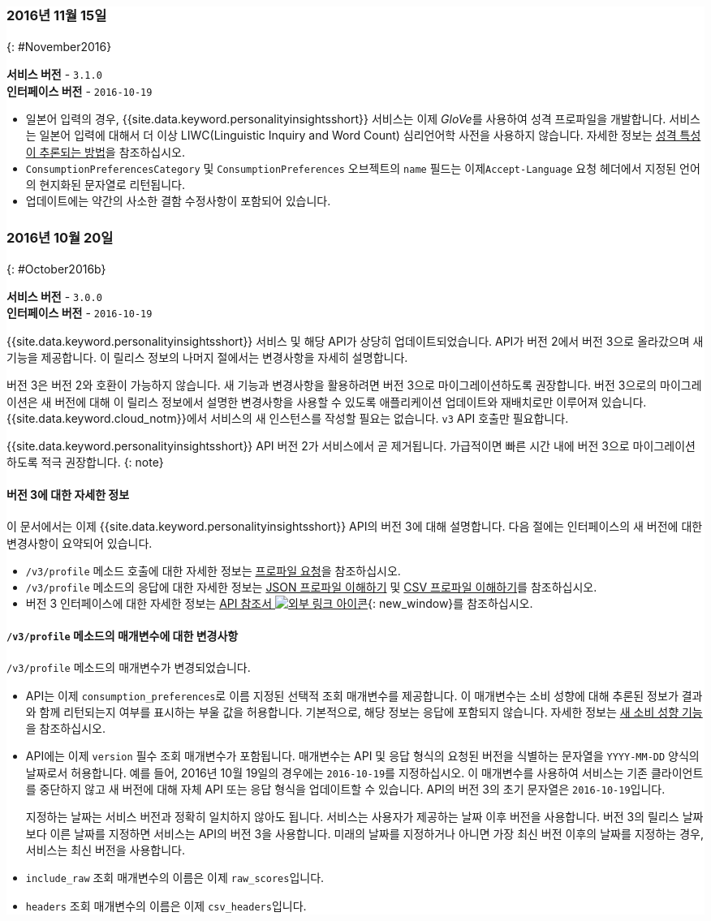 ### 2016년 11월 15일
{: #November2016}

**서비스 버전** - `3.1.0`<br/> **인터페이스 버전** - `2016-10-19`

-   일본어 입력의 경우, {{site.data.keyword.personalityinsightsshort}} 서비스는 이제 *GloVe*를 사용하여 성격 프로파일을 개발합니다. 서비스는 일본어 입력에 대해서 더 이상 LIWC(Linguistic Inquiry and Word Count) 심리언어학 사전을 사용하지 않습니다. 자세한 정보는 [성격 특성이 추론되는 방법](/docs/services/personality-insights?topic=personality-insights-science#researchInfer)을 참조하십시오.
-   `ConsumptionPreferencesCategory` 및 `ConsumptionPreferences` 오브젝트의 `name` 필드는 이제`Accept-Language` 요청 헤더에서 지정된 언어의 현지화된 문자열로 리턴됩니다. 
-   업데이트에는 약간의 사소한 결함 수정사항이 포함되어 있습니다.

### 2016년 10월 20일
{: #October2016b}

**서비스 버전** - `3.0.0`<br/> **인터페이스 버전** - `2016-10-19`

{{site.data.keyword.personalityinsightsshort}} 서비스 및 해당 API가 상당히 업데이트되었습니다. API가 버전 2에서 버전 3으로 올라갔으며 새 기능을 제공합니다. 이 릴리스 정보의 나머지 절에서는 변경사항을 자세히 설명합니다.

버전 3은 버전 2와 호환이 가능하지 않습니다. 새 기능과 변경사항을 활용하려면 버전 3으로 마이그레이션하도록 권장합니다. 버전 3으로의 마이그레이션은 새 버전에 대해 이 릴리스 정보에서 설명한 변경사항을 사용할 수 있도록 애플리케이션 업데이트와 재배치로만 이루어져 있습니다. {{site.data.keyword.cloud_notm}}에서 서비스의 새 인스턴스를 작성할 필요는 없습니다. `v3` API 호출만 필요합니다. 

{{site.data.keyword.personalityinsightsshort}} API 버전 2가 서비스에서 곧 제거됩니다. 가급적이면 빠른 시간 내에 버전 3으로 마이그레이션하도록 적극 권장합니다.
{: note}

#### 버전 3에 대한 자세한 정보

이 문서에서는 이제 {{site.data.keyword.personalityinsightsshort}} API의 버전 3에 대해 설명합니다. 다음 절에는 인터페이스의 새 버전에 대한 변경사항이 요약되어 있습니다.

-   `/v3/profile` 메소드 호출에 대한 자세한 정보는 [프로파일 요청](/docs/services/personality-insights?topic=personality-insights-input)을 참조하십시오. 
-   `/v3/profile` 메소드의 응답에 대한 자세한 정보는 [JSON 프로파일 이해하기](/docs/services/personality-insights?topic=personality-insights-output) 및 [CSV 프로파일 이해하기](/docs/services/personality-insights?topic=personality-insights-outputCSV)를 참조하십시오. 
-   버전 3 인터페이스에 대한 자세한 정보는 [API 참조서 ![외부 링크 아이콘](../../icons/launch-glyph.svg "외부 링크 아이콘")](https://{DomainName}/apidocs/personality-insights){: new_window}를 참조하십시오. 

#### <code>/v3/profile</code> 메소드의 매개변수에 대한 변경사항

`/v3/profile` 메소드의 매개변수가 변경되었습니다. 

-   API는 이제 `consumption_preferences`로 이름 지정된 선택적 조회 매개변수를 제공합니다. 이 매개변수는 소비 성향에 대해 추론된 정보가 결과와 함께 리턴되는지 여부를 표시하는 부울 값을 허용합니다. 기본적으로, 해당 정보는 응답에 포함되지 않습니다. 자세한 정보는 [새 소비 성향 기능](#cp)을 참조하십시오.
-   API에는 이제 `version` 필수 조회 매개변수가 포함됩니다. 매개변수는 API 및 응답 형식의 요청된 버전을 식별하는 문자열을 `YYYY-MM-DD` 양식의 날짜로서 허용합니다. 예를 들어, 2016년 10월 19일의 경우에는 `2016-10-19`를 지정하십시오. 이 매개변수를 사용하여 서비스는 기존 클라이언트를 중단하지 않고 새 버전에 대해 자체 API 또는 응답 형식을 업데이트할 수 있습니다. API의 버전 3의 초기 문자열은 `2016-10-19`입니다.

    지정하는 날짜는 서비스 버전과 정확히 일치하지 않아도 됩니다. 서비스는 사용자가 제공하는 날짜 이후 버전을 사용합니다. 버전 3의 릴리스 날짜보다 이른 날짜를 지정하면 서비스는 API의 버전 3을 사용합니다. 미래의 날짜를 지정하거나 아니면 가장 최신 버전 이후의 날짜를 지정하는 경우, 서비스는 최신 버전을 사용합니다.
-   `include_raw` 조회 매개변수의 이름은 이제 `raw_scores`입니다.
-   `headers` 조회 매개변수의 이름은 이제 `csv_headers`입니다.
